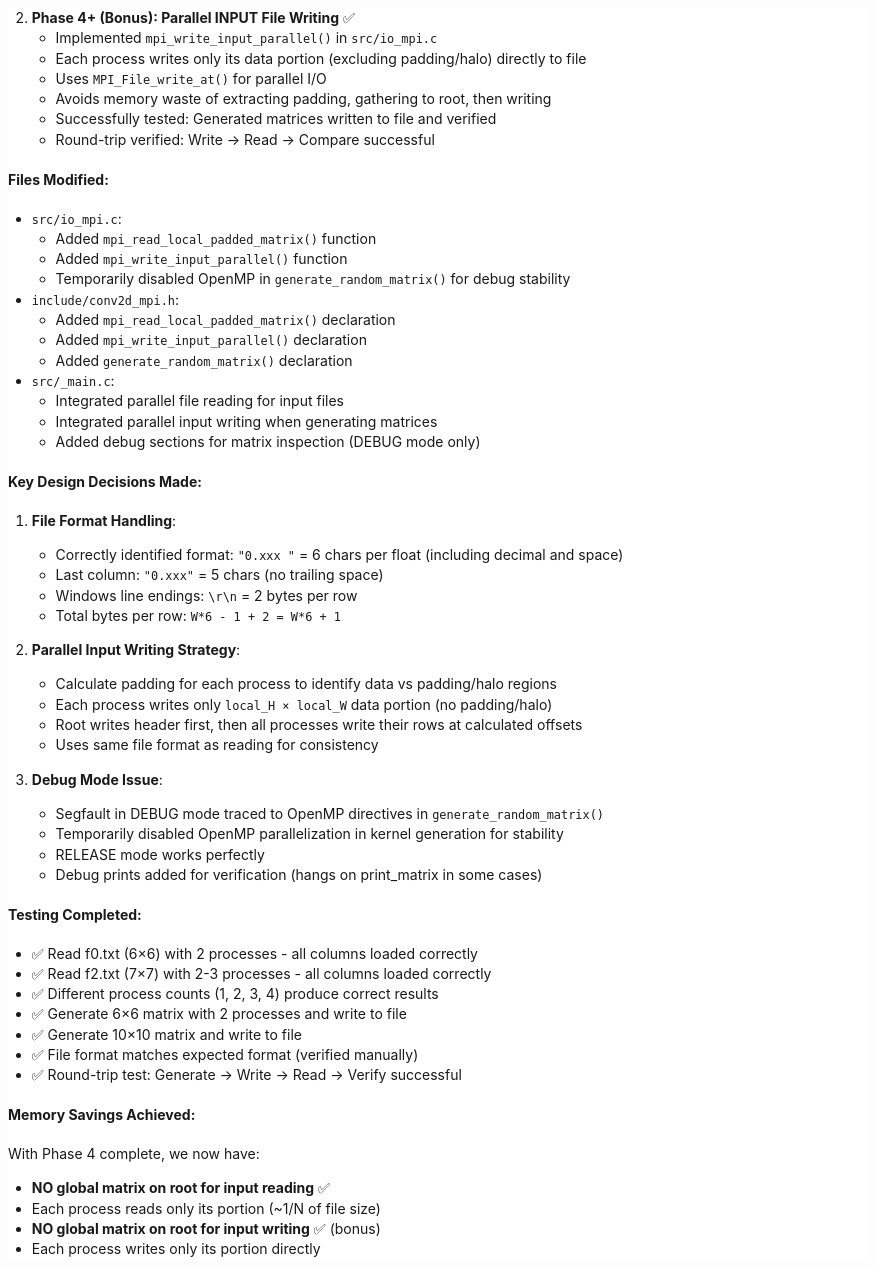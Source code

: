 2. **Phase 4+ (Bonus): Parallel INPUT File Writing** ✅
   - Implemented `mpi_write_input_parallel()` in `src/io_mpi.c`
   - Each process writes only its data portion (excluding padding/halo) directly to file
   - Uses `MPI_File_write_at()` for parallel I/O
   - Avoids memory waste of extracting padding, gathering to root, then writing
   - Successfully tested: Generated matrices written to file and verified
   - Round-trip verified: Write → Read → Compare successful

#### Files Modified:
- `src/io_mpi.c`:
  - Added `mpi_read_local_padded_matrix()` function
  - Added `mpi_write_input_parallel()` function
  - Temporarily disabled OpenMP in `generate_random_matrix()` for debug stability
- `include/conv2d_mpi.h`:
  - Added `mpi_read_local_padded_matrix()` declaration
  - Added `mpi_write_input_parallel()` declaration
  - Added `generate_random_matrix()` declaration
- `src/_main.c`:
  - Integrated parallel file reading for input files
  - Integrated parallel input writing when generating matrices
  - Added debug sections for matrix inspection (DEBUG mode only)

#### Key Design Decisions Made:

1. **File Format Handling**:
   - Correctly identified format: `"0.xxx "` = 6 chars per float (including decimal and space)
   - Last column: `"0.xxx"` = 5 chars (no trailing space)
   - Windows line endings: `\r\n` = 2 bytes per row
   - Total bytes per row: `W*6 - 1 + 2 = W*6 + 1`

2. **Parallel Input Writing Strategy**:
   - Calculate padding for each process to identify data vs padding/halo regions
   - Each process writes only `local_H × local_W` data portion (no padding/halo)
   - Root writes header first, then all processes write their rows at calculated offsets
   - Uses same file format as reading for consistency

3. **Debug Mode Issue**:
   - Segfault in DEBUG mode traced to OpenMP directives in `generate_random_matrix()`
   - Temporarily disabled OpenMP parallelization in kernel generation for stability
   - RELEASE mode works perfectly
   - Debug prints added for verification (hangs on print_matrix in some cases)

#### Testing Completed:
- ✅ Read f0.txt (6×6) with 2 processes - all columns loaded correctly
- ✅ Read f2.txt (7×7) with 2-3 processes - all columns loaded correctly
- ✅ Different process counts (1, 2, 3, 4) produce correct results
- ✅ Generate 6×6 matrix with 2 processes and write to file
- ✅ Generate 10×10 matrix and write to file
- ✅ File format matches expected format (verified manually)
- ✅ Round-trip test: Generate → Write → Read → Verify successful

#### Memory Savings Achieved:
With Phase 4 complete, we now have:
- **NO global matrix on root for input reading** ✅
- Each process reads only its portion (~1/N of file size)
- **NO global matrix on root for input writing** ✅ (bonus)
- Each process writes only its portion directly
